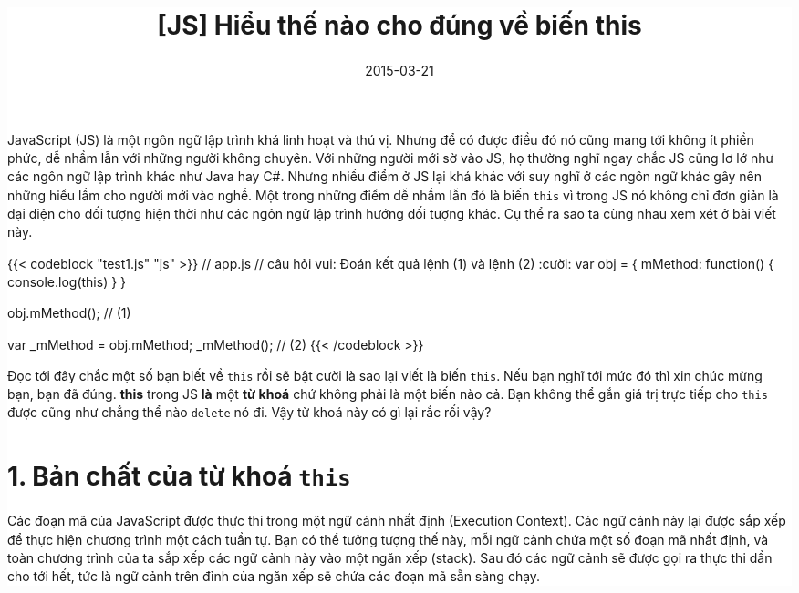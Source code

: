 ﻿---
title: "[JS] Hiểu thế nào cho đúng về biến this"
slug: js-what-is-this
date: 2015-03-21
categories:
- Lập Trình
- JS
tags:
- JS
- JS Tips
keywords:
- JavaScript
- JS
autoThumbnailImage: true
thumbnailImagePosition: left
thumbnailImage: https://res.cloudinary.com/dominhhai/image/upload/code/js.svg
metaAlignment: center
---
JavaScript (JS) là một ngôn ngữ lập trình khá linh hoạt và thú vị. Nhưng để có được điều đó nó cũng mang tới không ít phiền phức, dễ nhầm lẫn với những người không chuyên. Với những người mới sờ vào JS, họ thường nghĩ ngay chắc JS cũng lơ lớ như các ngôn ngữ lập trình khác như Java hay C#. Nhưng nhiều điểm ở JS lại khá khác với suy nghĩ ở các ngôn ngữ khác gây nên những hiểu lầm cho người mới vào nghề. Một trong những điểm dễ nhầm lẫn đó là biến `this` vì trong JS nó không chỉ đơn giản là đại diện cho đối tượng hiện thời như các ngôn ngữ lập trình hướng đối tượng khác. Cụ thể ra sao ta cùng nhau xem xét ở bài viết này.

{{< codeblock "test1.js" "js" >}}
// app.js
// câu hỏi vui: Đoán kết quả lệnh (1) và lệnh (2) :cười:
var obj = {
    mMethod: function() {
        console.log(this)
    }
}

obj.mMethod(); // (1)

var _mMethod = obj.mMethod;
_mMethod();  // (2)
{{< /codeblock >}}

Đọc tới đây chắc một số bạn biết về `this` rồi sẽ bật cười là sao lại viết là biến `this`. Nếu bạn nghĩ tới mức đó thì xin chúc mừng bạn, bạn đã đúng. __this__ trong JS __là__ một __từ khoá__ chứ không phải là một biến nào cả. Bạn không thể gắn giá trị trực tiếp cho `this` được cũng như chẳng thể nào `delete` nó đi. Vậy từ khoá này có gì lại rắc rối vậy?



# 1. Bản chất của từ khoá `this`

Các đoạn mã của JavaScript được thực thi trong một ngữ cảnh nhất định (Execution Context). Các ngữ cảnh này lại được sắp xếp để thực hiện chương trình một cách tuần tự. Bạn có thể tưởng tượng thế này, mỗi ngữ cảnh chứa một số đoạn mã nhất định, và toàn chương trình của ta sắp xếp các ngữ cảnh này vào một ngăn xếp (stack). Sau đó các ngữ cảnh sẽ được gọi ra thực thi dần cho tới hết, tức là ngữ cảnh trên đỉnh của ngăn xếp sẽ chứa các đoạn mã sẵn sàng chạy.
